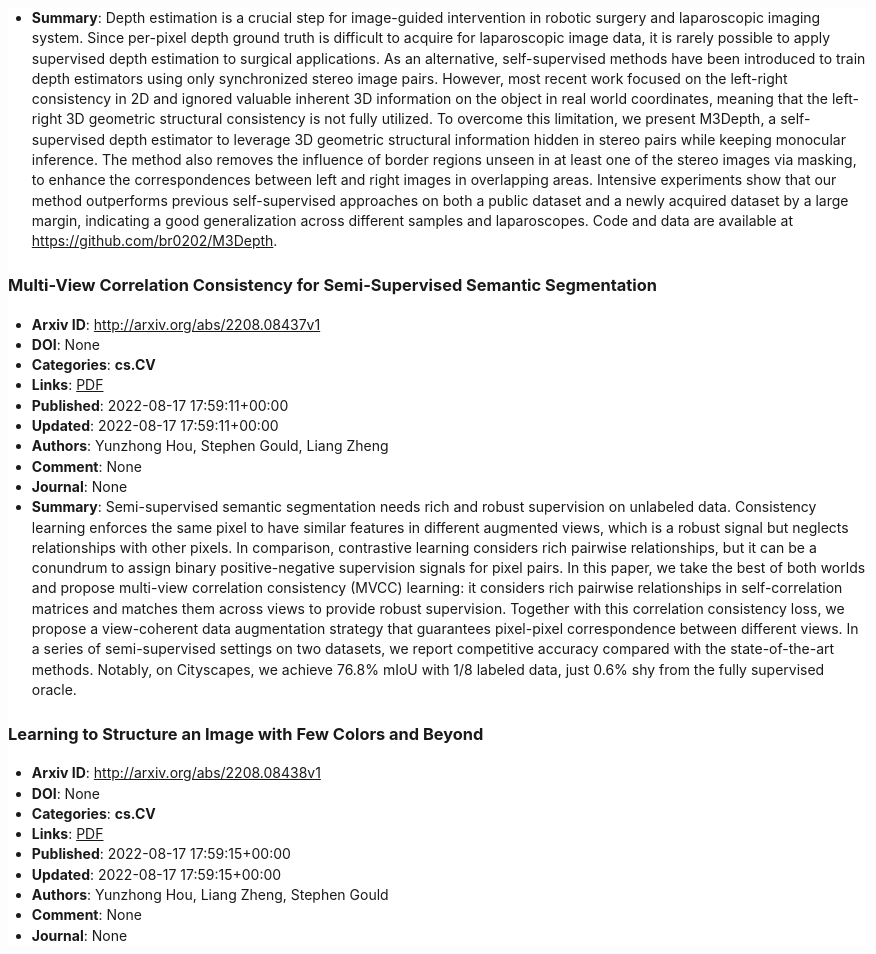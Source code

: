 - **Summary**: Depth estimation is a crucial step for image-guided intervention in robotic surgery and laparoscopic imaging system. Since per-pixel depth ground truth is difficult to acquire for laparoscopic image data, it is rarely possible to apply supervised depth estimation to surgical applications. As an alternative, self-supervised methods have been introduced to train depth estimators using only synchronized stereo image pairs. However, most recent work focused on the left-right consistency in 2D and ignored valuable inherent 3D information on the object in real world coordinates, meaning that the left-right 3D geometric structural consistency is not fully utilized. To overcome this limitation, we present M3Depth, a self-supervised depth estimator to leverage 3D geometric structural information hidden in stereo pairs while keeping monocular inference. The method also removes the influence of border regions unseen in at least one of the stereo images via masking, to enhance the correspondences between left and right images in overlapping areas. Intensive experiments show that our method outperforms previous self-supervised approaches on both a public dataset and a newly acquired dataset by a large margin, indicating a good generalization across different samples and laparoscopes. Code and data are available at https://github.com/br0202/M3Depth.



### Multi-View Correlation Consistency for Semi-Supervised Semantic Segmentation
- **Arxiv ID**: http://arxiv.org/abs/2208.08437v1
- **DOI**: None
- **Categories**: **cs.CV**
- **Links**: [PDF](http://arxiv.org/pdf/2208.08437v1)
- **Published**: 2022-08-17 17:59:11+00:00
- **Updated**: 2022-08-17 17:59:11+00:00
- **Authors**: Yunzhong Hou, Stephen Gould, Liang Zheng
- **Comment**: None
- **Journal**: None
- **Summary**: Semi-supervised semantic segmentation needs rich and robust supervision on unlabeled data. Consistency learning enforces the same pixel to have similar features in different augmented views, which is a robust signal but neglects relationships with other pixels. In comparison, contrastive learning considers rich pairwise relationships, but it can be a conundrum to assign binary positive-negative supervision signals for pixel pairs. In this paper, we take the best of both worlds and propose multi-view correlation consistency (MVCC) learning: it considers rich pairwise relationships in self-correlation matrices and matches them across views to provide robust supervision. Together with this correlation consistency loss, we propose a view-coherent data augmentation strategy that guarantees pixel-pixel correspondence between different views. In a series of semi-supervised settings on two datasets, we report competitive accuracy compared with the state-of-the-art methods. Notably, on Cityscapes, we achieve 76.8% mIoU with 1/8 labeled data, just 0.6% shy from the fully supervised oracle.



### Learning to Structure an Image with Few Colors and Beyond
- **Arxiv ID**: http://arxiv.org/abs/2208.08438v1
- **DOI**: None
- **Categories**: **cs.CV**
- **Links**: [PDF](http://arxiv.org/pdf/2208.08438v1)
- **Published**: 2022-08-17 17:59:15+00:00
- **Updated**: 2022-08-17 17:59:15+00:00
- **Authors**: Yunzhong Hou, Liang Zheng, Stephen Gould
- **Comment**: None
- **Journal**: None